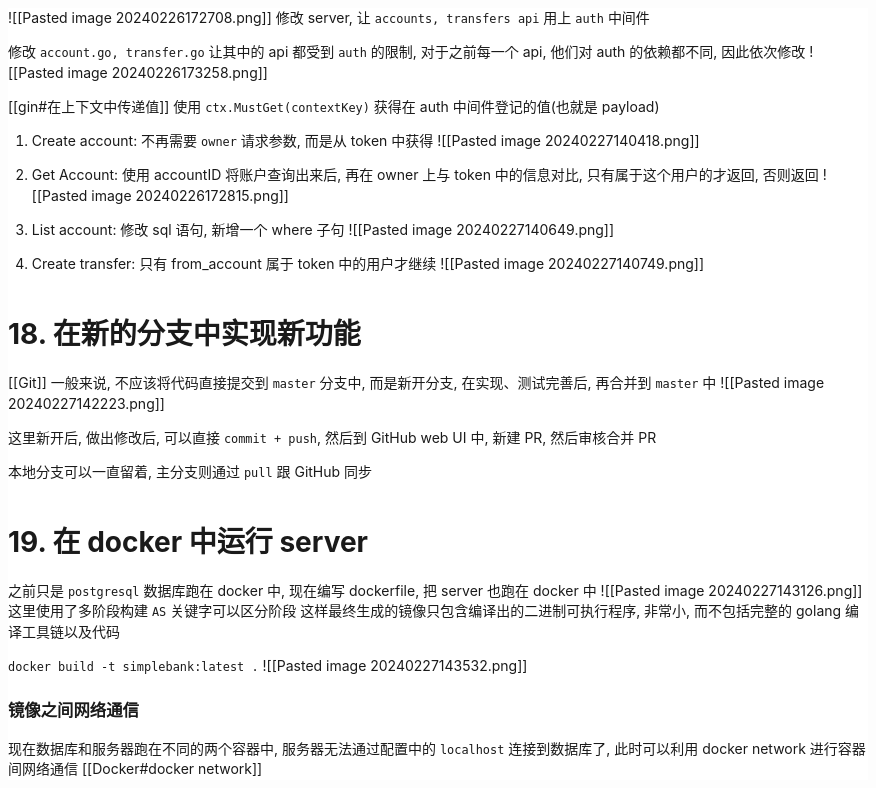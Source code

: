 

![[Pasted image 20240226172708.png]]
修改 server, 让 `accounts, transfers api` 用上 `auth` 中间件


修改 `account.go, transfer.go` 让其中的 api 都受到 `auth` 的限制,
对于之前每一个 api, 他们对 auth 的依赖都不同, 因此依次修改
![[Pasted image 20240226173258.png]]

[[gin#在上下文中传递值]]
使用 `ctx.MustGet(contextKey)` 获得在 auth 中间件登记的值(也就是 payload)

1. Create account: 不再需要 `owner` 请求参数, 而是从 token 中获得
![[Pasted image 20240227140418.png]]

2. Get Account: 使用 accountID 将账户查询出来后, 再在 owner 上与 token 中的信息对比, 只有属于这个用户的才返回, 否则返回 
![[Pasted image 20240226172815.png]]

3. List account: 修改 sql 语句, 新增一个 where 子句
![[Pasted image 20240227140649.png]]

4. Create transfer: 只有 from_account 属于 token 中的用户才继续
![[Pasted image 20240227140749.png]]



# 18. 在新的分支中实现新功能
[[Git]]
一般来说, 不应该将代码直接提交到 `master` 分支中, 而是新开分支, 在实现、测试完善后, 再合并到 `master` 中
![[Pasted image 20240227142223.png]]

这里新开后, 做出修改后, 可以直接 `commit + push`, 然后到 GitHub web UI 中, 新建 PR, 然后审核合并 PR

本地分支可以一直留着, 主分支则通过 `pull` 跟 GitHub 同步


# 19. 在 docker 中运行 server
之前只是 `postgresql` 数据库跑在 docker 中, 现在编写 dockerfile, 把 server 也跑在 docker 中
![[Pasted image 20240227143126.png]]
这里使用了多阶段构建 `AS` 关键字可以区分阶段
这样最终生成的镜像只包含编译出的二进制可执行程序, 非常小, 而不包括完整的 golang 编译工具链以及代码

`docker build -t simplebank:latest .`
![[Pasted image 20240227143532.png]]

### 镜像之间网络通信
现在数据库和服务器跑在不同的两个容器中, 
服务器无法通过配置中的 `localhost` 连接到数据库了,
此时可以利用 docker network 进行容器间网络通信
[[Docker#docker network]]
